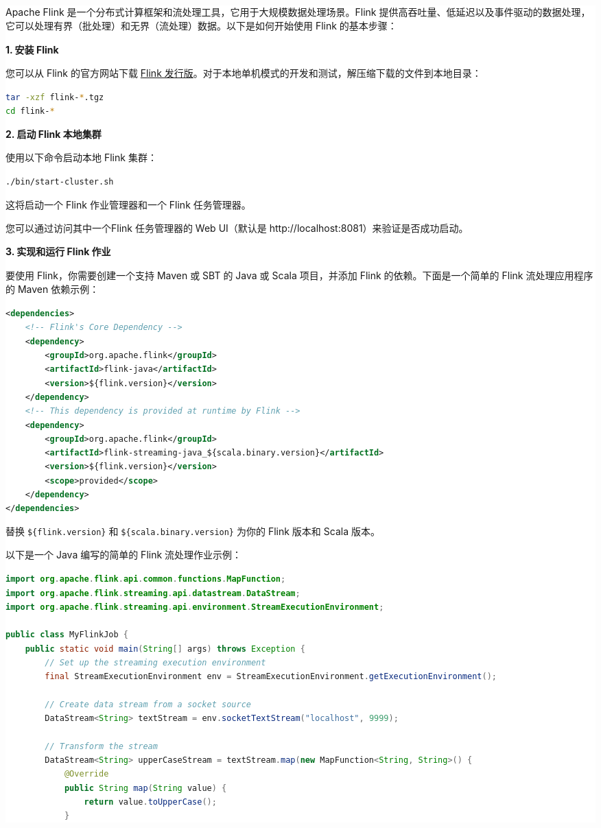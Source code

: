 Apache Flink 是一个分布式计算框架和流处理工具，它用于大规模数据处理场景。Flink 提供高吞吐量、低延迟以及事件驱动的数据处理，它可以处理有界（批处理）和无界（流处理）数据。以下是如何开始使用 Flink 的基本步骤：

**1. 安装 Flink**

您可以从 Flink 的官方网站下载 [Flink 发行版](https://flink.apache.org/downloads.html)。对于本地单机模式的开发和测试，解压缩下载的文件到本地目录：

```bash
tar -xzf flink-*.tgz
cd flink-*
```

**2. 启动 Flink 本地集群**

使用以下命令启动本地 Flink 集群：

```bash
./bin/start-cluster.sh
```

这将启动一个 Flink 作业管理器和一个 Flink 任务管理器。

您可以通过访问其中一个Flink 任务管理器的 Web UI（默认是 http://localhost:8081）来验证是否成功启动。

**3. 实现和运行 Flink 作业**

要使用 Flink，你需要创建一个支持 Maven 或 SBT 的 Java 或 Scala 项目，并添加 Flink 的依赖。下面是一个简单的 Flink 流处理应用程序的 Maven 依赖示例：

```xml
<dependencies>
    <!-- Flink's Core Dependency -->
    <dependency>
        <groupId>org.apache.flink</groupId>
        <artifactId>flink-java</artifactId>
        <version>${flink.version}</version>
    </dependency>
    <!-- This dependency is provided at runtime by Flink -->
    <dependency>
        <groupId>org.apache.flink</groupId>
        <artifactId>flink-streaming-java_${scala.binary.version}</artifactId>
        <version>${flink.version}</version>
        <scope>provided</scope>
    </dependency>
</dependencies>
```

替换 `${flink.version}` 和 `${scala.binary.version}` 为你的 Flink 版本和 Scala 版本。

以下是一个 Java 编写的简单的 Flink 流处理作业示例：

```java
import org.apache.flink.api.common.functions.MapFunction;
import org.apache.flink.streaming.api.datastream.DataStream;
import org.apache.flink.streaming.api.environment.StreamExecutionEnvironment;

public class MyFlinkJob {
    public static void main(String[] args) throws Exception {
        // Set up the streaming execution environment
        final StreamExecutionEnvironment env = StreamExecutionEnvironment.getExecutionEnvironment();

        // Create data stream from a socket source
        DataStream<String> textStream = env.socketTextStream("localhost", 9999);

        // Transform the stream
        DataStream<String> upperCaseStream = textStream.map(new MapFunction<String, String>() {
            @Override
            public String map(String value) {
                return value.toUpperCase();
            }
```